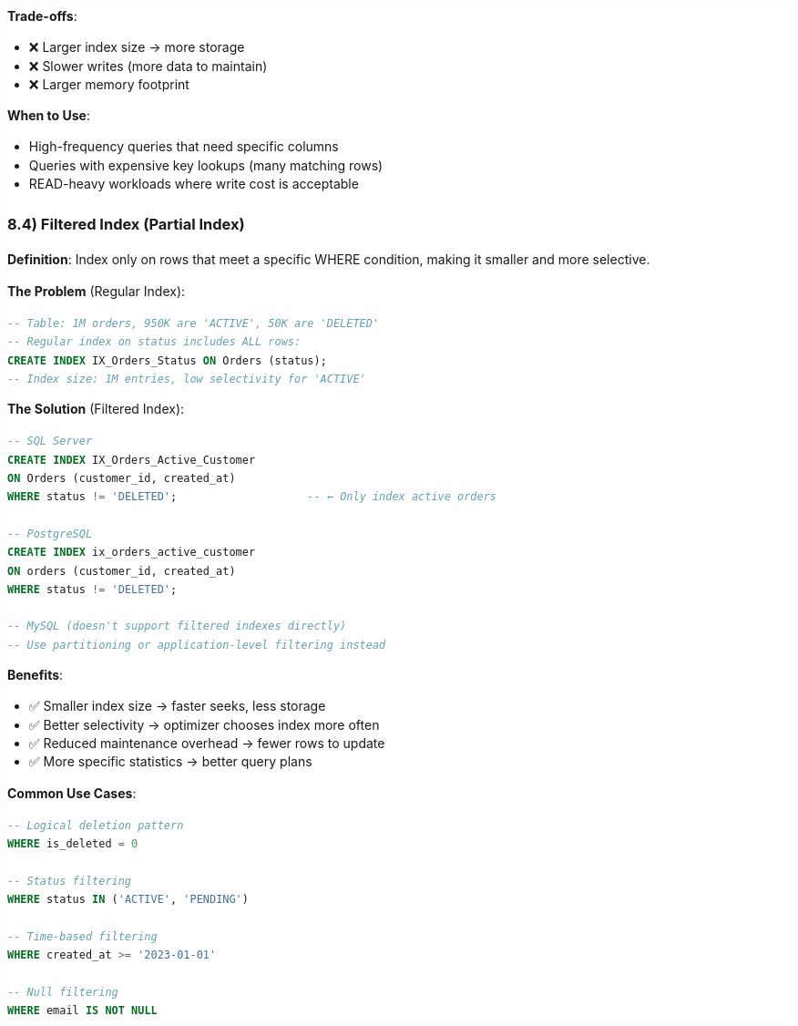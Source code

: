 **Trade-offs**:
- ❌ Larger index size → more storage
- ❌ Slower writes (more data to maintain)
- ❌ Larger memory footprint

**When to Use**:
- High-frequency queries that need specific columns
- Queries with expensive key lookups (many matching rows)
- READ-heavy workloads where write cost is acceptable

### 8.4) Filtered Index (Partial Index)

**Definition**: Index only on rows that meet a specific WHERE condition, making it smaller and more selective.

**The Problem** (Regular Index):
```sql
-- Table: 1M orders, 950K are 'ACTIVE', 50K are 'DELETED'
-- Regular index on status includes ALL rows:
CREATE INDEX IX_Orders_Status ON Orders (status);
-- Index size: 1M entries, low selectivity for 'ACTIVE'
```

**The Solution** (Filtered Index):
```sql
-- SQL Server
CREATE INDEX IX_Orders_Active_Customer  
ON Orders (customer_id, created_at)
WHERE status != 'DELETED';                    -- ← Only index active orders

-- PostgreSQL  
CREATE INDEX ix_orders_active_customer
ON orders (customer_id, created_at)  
WHERE status != 'DELETED';

-- MySQL (doesn't support filtered indexes directly)
-- Use partitioning or application-level filtering instead
```

**Benefits**:
- ✅ Smaller index size → faster seeks, less storage
- ✅ Better selectivity → optimizer chooses index more often
- ✅ Reduced maintenance overhead → fewer rows to update
- ✅ More specific statistics → better query plans

**Common Use Cases**:
```sql
-- Logical deletion pattern
WHERE is_deleted = 0

-- Status filtering  
WHERE status IN ('ACTIVE', 'PENDING')

-- Time-based filtering
WHERE created_at >= '2023-01-01'

-- Null filtering
WHERE email IS NOT NULL
```
